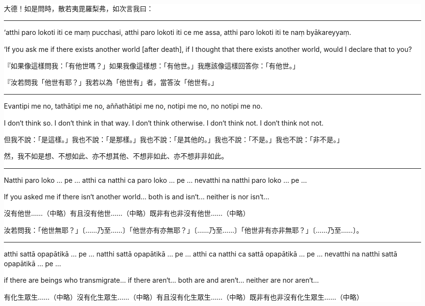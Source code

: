 大德！如是問時，散若夷毘羅梨弗，如次言我曰：

---

‘atthi paro lokoti iti ce maṃ pucchasi, atthi paro lokoti iti ce me assa, atthi paro lokoti iti te naṃ byākareyyaṃ.

‘If you ask me if there exists another world [after death], if I thought that there exists another world, would I declare that to you?

『如果像這樣問我：「有他世嗎？」如果我像這樣想：「有他世。」我應該像這樣回答你：「有他世。」

『汝若問我「他世有耶？」我若以為「他世有」者，當答汝「他世有。」

---

Evantipi me no, tathātipi me no, aññathātipi me no, notipi me no, no notipi me no.

I don‘t think so. I don‘t think in that way. I don‘t think otherwise. I don‘t think not. I don‘t think not not.

但我不說：「是這樣。」我也不說：「是那樣。」我也不說：「是其他的。」我也不說：「不是。」我也不說：「非不是。」

然，我不如是想、不想如此、亦不想其他、不想非如此、亦不想非非如此。

---

Natthi paro loko … pe … atthi ca natthi ca paro loko … pe … nevatthi na natthi paro loko … pe … 

If you asked me if there isn‘t another world... both is and isn‘t... neither is nor isn‘t... 

沒有他世……（中略）有且沒有他世……（中略）既非有也非沒有他世……（中略）

汝若問我：「他世無耶？」〔……乃至……〕「他世亦有亦無耶？」〔……乃至……〕「他世非有亦非無耶？」〔……乃至……〕。

---

atthi sattā opapātikā … pe … natthi sattā opapātikā … pe … atthi ca natthi ca sattā opapātikā … pe … nevatthi na natthi sattā opapātikā … pe … 

if there are beings who transmigrate... if there aren‘t... both are and aren‘t... neither are nor aren‘t... 

有化生眾生……（中略）沒有化生眾生……（中略）有且沒有化生眾生……（中略）既非有也非沒有化生眾生……（中略）


